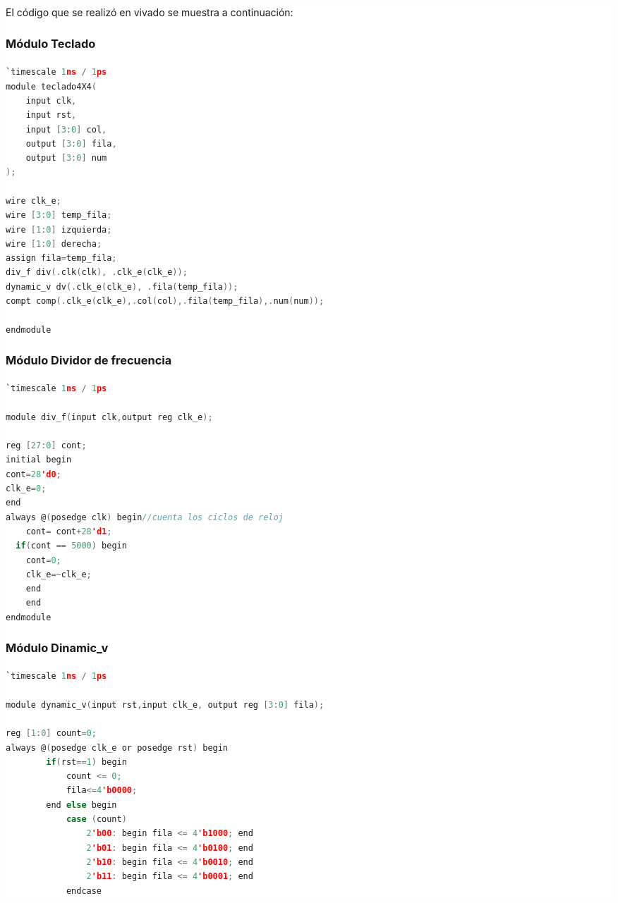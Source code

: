 El código que se realizó en vivado se muestra a continuación:

### Módulo Teclado 
```C
`timescale 1ns / 1ps
module teclado4X4(
  	input clk,
	input rst,
	input [3:0] col,
	output [3:0] fila,
	output [3:0] num
);

wire clk_e;
wire [3:0] temp_fila;
wire [1:0] izquierda;
wire [1:0] derecha;
assign fila=temp_fila;
div_f div(.clk(clk), .clk_e(clk_e));
dynamic_v dv(.clk_e(clk_e), .fila(temp_fila));
compt comp(.clk_e(clk_e),.col(col),.fila(temp_fila),.num(num));

endmodule
```
### Módulo Dividor de frecuencia
```C
`timescale 1ns / 1ps

module div_f(input clk,output reg clk_e);

reg [27:0] cont;
initial begin
cont=28'd0;
clk_e=0;
end
always @(posedge clk) begin//cuenta los ciclos de reloj
    cont= cont+28'd1;
  if(cont == 5000) begin
    cont=0;
	clk_e=~clk_e;
	end
	end
endmodule
```
### Módulo Dinamic_v

```C
`timescale 1ns / 1ps

module dynamic_v(input rst,input clk_e, output reg [3:0] fila);

reg [1:0] count=0;
always @(posedge clk_e or posedge rst) begin
		if(rst==1) begin
			count <= 0;
			fila<=4'b0000; 
		end else begin 
			case (count) 
				2'b00: begin fila <= 4'b1000; end 
				2'b01: begin fila <= 4'b0100; end 
				2'b10: begin fila <= 4'b0010; end 
				2'b11: begin fila <= 4'b0001; end 
			endcase
```